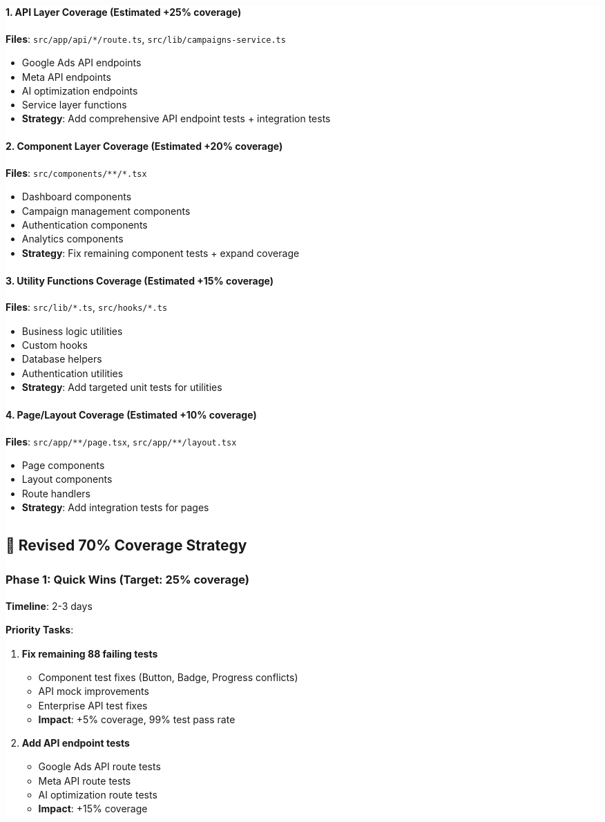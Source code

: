 #### 1. **API Layer Coverage** (Estimated +25% coverage)
**Files**: `src/app/api/*/route.ts`, `src/lib/campaigns-service.ts`
- Google Ads API endpoints
- Meta API endpoints  
- AI optimization endpoints
- Service layer functions
- **Strategy**: Add comprehensive API endpoint tests + integration tests

#### 2. **Component Layer Coverage** (Estimated +20% coverage)
**Files**: `src/components/**/*.tsx`
- Dashboard components
- Campaign management components
- Authentication components
- Analytics components
- **Strategy**: Fix remaining component tests + expand coverage

#### 3. **Utility Functions Coverage** (Estimated +15% coverage)
**Files**: `src/lib/*.ts`, `src/hooks/*.ts`
- Business logic utilities
- Custom hooks
- Database helpers
- Authentication utilities
- **Strategy**: Add targeted unit tests for utilities

#### 4. **Page/Layout Coverage** (Estimated +10% coverage)
**Files**: `src/app/**/page.tsx`, `src/app/**/layout.tsx`
- Page components
- Layout components
- Route handlers
- **Strategy**: Add integration tests for pages

## 🎯 Revised 70% Coverage Strategy

### **Phase 1: Quick Wins (Target: 25% coverage)**
**Timeline**: 2-3 days

**Priority Tasks**:
1. **Fix remaining 88 failing tests** 
   - Component test fixes (Button, Badge, Progress conflicts)
   - API mock improvements
   - Enterprise API test fixes
   - **Impact**: +5% coverage, 99% test pass rate

2. **Add API endpoint tests**
   - Google Ads API route tests
   - Meta API route tests  
   - AI optimization route tests
   - **Impact**: +15% coverage
